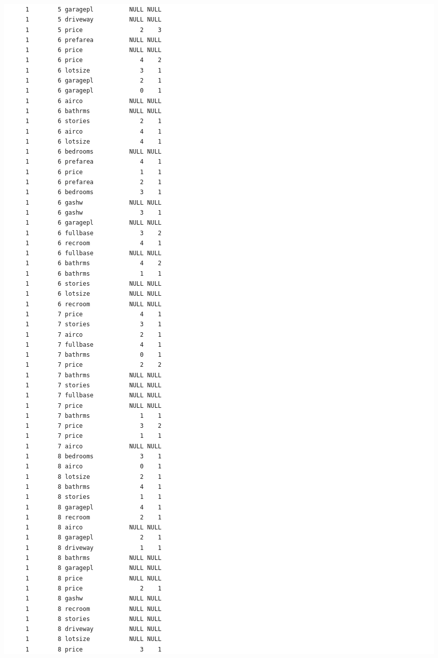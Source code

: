           1        5 garagepl          NULL NULL
          1        5 driveway          NULL NULL
          1        5 price                2    3
          1        6 prefarea          NULL NULL
          1        6 price             NULL NULL
          1        6 price                4    2
          1        6 lotsize              3    1
          1        6 garagepl             2    1
          1        6 garagepl             0    1
          1        6 airco             NULL NULL
          1        6 bathrms           NULL NULL
          1        6 stories              2    1
          1        6 airco                4    1
          1        6 lotsize              4    1
          1        6 bedrooms          NULL NULL
          1        6 prefarea             4    1
          1        6 price                1    1
          1        6 prefarea             2    1
          1        6 bedrooms             3    1
          1        6 gashw             NULL NULL
          1        6 gashw                3    1
          1        6 garagepl          NULL NULL
          1        6 fullbase             3    2
          1        6 recroom              4    1
          1        6 fullbase          NULL NULL
          1        6 bathrms              4    2
          1        6 bathrms              1    1
          1        6 stories           NULL NULL
          1        6 lotsize           NULL NULL
          1        6 recroom           NULL NULL
          1        7 price                4    1
          1        7 stories              3    1
          1        7 airco                2    1
          1        7 fullbase             4    1
          1        7 bathrms              0    1
          1        7 price                2    2
          1        7 bathrms           NULL NULL
          1        7 stories           NULL NULL
          1        7 fullbase          NULL NULL
          1        7 price             NULL NULL
          1        7 bathrms              1    1
          1        7 price                3    2
          1        7 price                1    1
          1        7 airco             NULL NULL
          1        8 bedrooms             3    1
          1        8 airco                0    1
          1        8 lotsize              2    1
          1        8 bathrms              4    1
          1        8 stories              1    1
          1        8 garagepl             4    1
          1        8 recroom              2    1
          1        8 airco             NULL NULL
          1        8 garagepl             2    1
          1        8 driveway             1    1
          1        8 bathrms           NULL NULL
          1        8 garagepl          NULL NULL
          1        8 price             NULL NULL
          1        8 price                2    1
          1        8 gashw             NULL NULL
          1        8 recroom           NULL NULL
          1        8 stories           NULL NULL
          1        8 driveway          NULL NULL
          1        8 lotsize           NULL NULL
          1        8 price                3    1